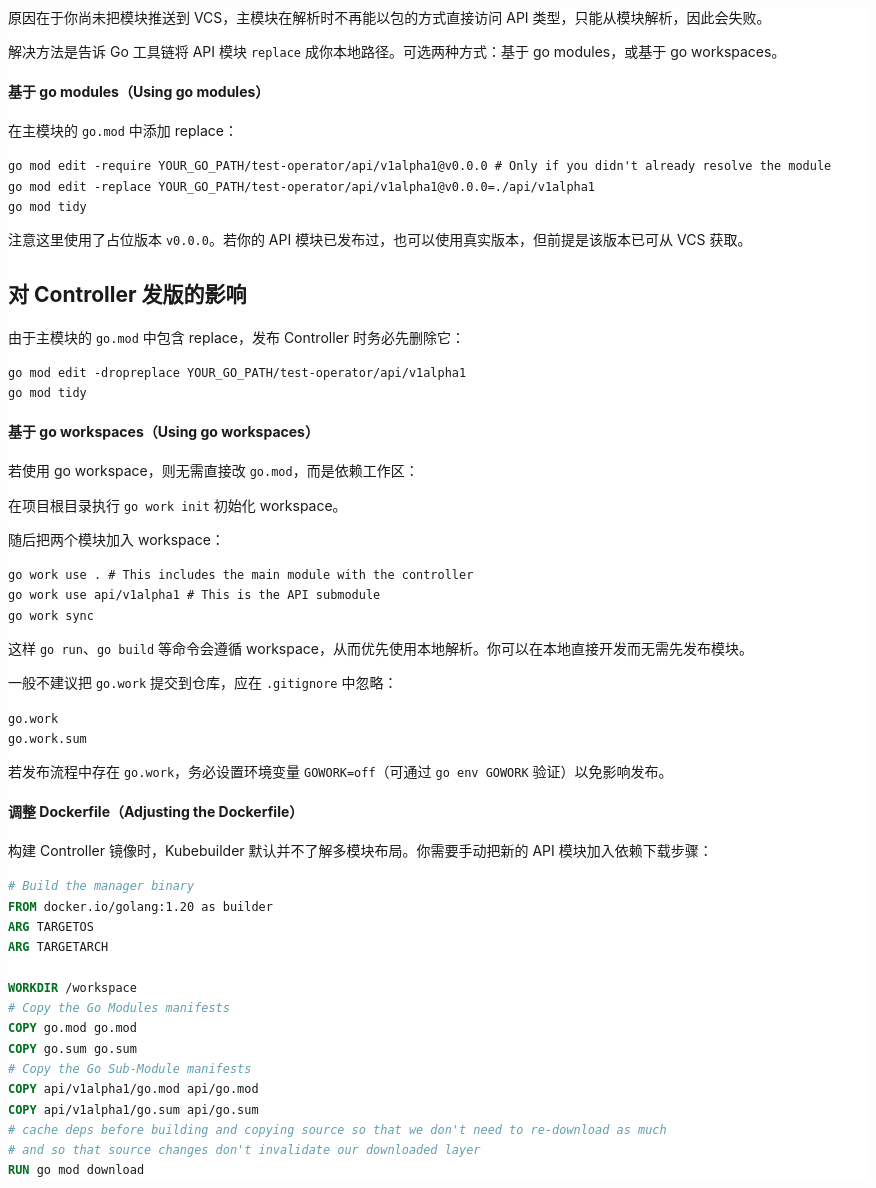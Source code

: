 原因在于你尚未把模块推送到 VCS，主模块在解析时不再能以包的方式直接访问 API 类型，只能从模块解析，因此会失败。

解决方法是告诉 Go 工具链将 API 模块 `replace` 成你本地路径。可选两种方式：基于 go modules，或基于 go workspaces。

#### 基于 go modules（Using go modules）

在主模块的 `go.mod` 中添加 replace：

```shell
go mod edit -require YOUR_GO_PATH/test-operator/api/v1alpha1@v0.0.0 # Only if you didn't already resolve the module
go mod edit -replace YOUR_GO_PATH/test-operator/api/v1alpha1@v0.0.0=./api/v1alpha1
go mod tidy
```

注意这里使用了占位版本 `v0.0.0`。若你的 API 模块已发布过，也可以使用真实版本，但前提是该版本已可从 VCS 获取。

<aside class="note warning">
<h1>对 Controller 发版的影响</h1>

由于主模块的 `go.mod` 中包含 replace，发布 Controller 时务必先删除它：

```shell
go mod edit -dropreplace YOUR_GO_PATH/test-operator/api/v1alpha1
go mod tidy
```

</aside>

#### 基于 go workspaces（Using go workspaces）

若使用 go workspace，则无需直接改 `go.mod`，而是依赖工作区：

在项目根目录执行 `go work init` 初始化 workspace。

随后把两个模块加入 workspace：
```shell
go work use . # This includes the main module with the controller
go work use api/v1alpha1 # This is the API submodule
go work sync
```

这样 `go run`、`go build` 等命令会遵循 workspace，从而优先使用本地解析。你可以在本地直接开发而无需先发布模块。

一般不建议把 `go.work` 提交到仓库，应在 `.gitignore` 中忽略：

```gitignore
go.work
go.work.sum
```

若发布流程中存在 `go.work`，务必设置环境变量 `GOWORK=off`（可通过 `go env GOWORK` 验证）以免影响发布。

#### 调整 Dockerfile（Adjusting the Dockerfile）

构建 Controller 镜像时，Kubebuilder 默认并不了解多模块布局。你需要手动把新的 API 模块加入依赖下载步骤：

```dockerfile
# Build the manager binary
FROM docker.io/golang:1.20 as builder
ARG TARGETOS
ARG TARGETARCH

WORKDIR /workspace
# Copy the Go Modules manifests
COPY go.mod go.mod
COPY go.sum go.sum
# Copy the Go Sub-Module manifests
COPY api/v1alpha1/go.mod api/go.mod
COPY api/v1alpha1/go.sum api/go.sum
# cache deps before building and copying source so that we don't need to re-download as much
# and so that source changes don't invalidate our downloaded layer
RUN go mod download
```